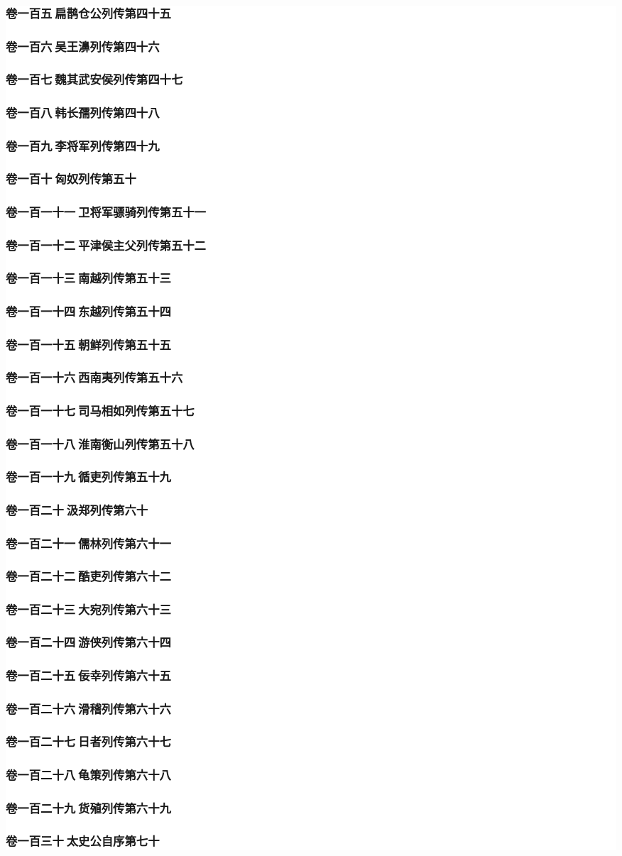 ### 卷一百五 扁鹊仓公列传第四十五
### 卷一百六 吴王濞列传第四十六
### 卷一百七 魏其武安侯列传第四十七
### 卷一百八 韩长孺列传第四十八
### 卷一百九 李将军列传第四十九
### 卷一百十 匈奴列传第五十
### 卷一百一十一 卫将军骠骑列传第五十一
### 卷一百一十二 平津侯主父列传第五十二
### 卷一百一十三 南越列传第五十三
### 卷一百一十四 东越列传第五十四
### 卷一百一十五 朝鲜列传第五十五
### 卷一百一十六 西南夷列传第五十六
### 卷一百一十七 司马相如列传第五十七
### 卷一百一十八 淮南衡山列传第五十八
### 卷一百一十九 循吏列传第五十九
### 卷一百二十 汲郑列传第六十
### 卷一百二十一 儒林列传第六十一
### 卷一百二十二 酷吏列传第六十二
### 卷一百二十三 大宛列传第六十三
### 卷一百二十四 游侠列传第六十四
### 卷一百二十五 佞幸列传第六十五
### 卷一百二十六 滑稽列传第六十六
### 卷一百二十七 日者列传第六十七
### 卷一百二十八 龟策列传第六十八
### 卷一百二十九 货殖列传第六十九
### 卷一百三十 太史公自序第七十
